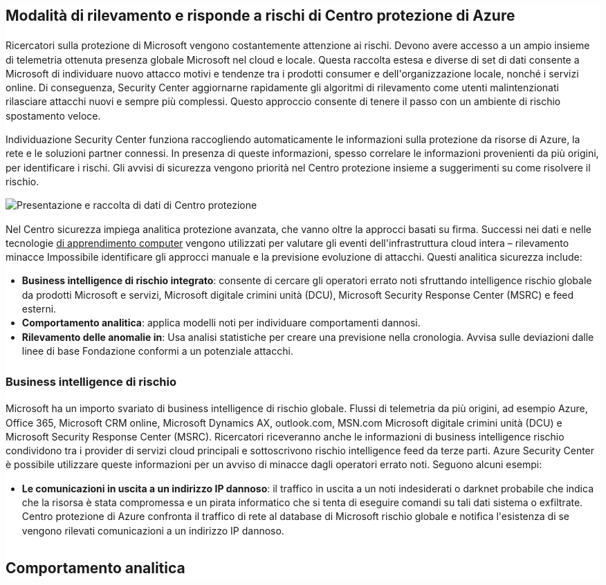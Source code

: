 ## <a name="how-azure-security-center-detects-and-responds-to-threats"></a>Modalità di rilevamento e risponde a rischi di Centro protezione di Azure

Ricercatori sulla protezione di Microsoft vengono costantemente attenzione ai rischi. Devono avere accesso a un ampio insieme di telemetria ottenuta presenza globale Microsoft nel cloud e locale. Questa raccolta estesa e diverse di set di dati consente a Microsoft di individuare nuovo attacco motivi e tendenze tra i prodotti consumer e dell'organizzazione locale, nonché i servizi online. Di conseguenza, Security Center aggiornarne rapidamente gli algoritmi di rilevamento come utenti malintenzionati rilasciare attacchi nuovi e sempre più complessi. Questo approccio consente di tenere il passo con un ambiente di rischio spostamento veloce. 

Individuazione Security Center funziona raccogliendo automaticamente le informazioni sulla protezione da risorse di Azure, la rete e le soluzioni partner connessi. In presenza di queste informazioni, spesso correlare le informazioni provenienti da più origini, per identificare i rischi. Gli avvisi di sicurezza vengono priorità nel Centro protezione insieme a suggerimenti su come risolvere il rischio.

![Presentazione e raccolta di dati di Centro protezione](./media/security-center-detection-capabilities/security-center-detection-capabilities-fig1.png)

Nel Centro sicurezza impiega analitica protezione avanzata, che vanno oltre la approcci basati su firma. Successi nei dati e nelle tecnologie [di apprendimento computer](https://azure.microsoft.com/blog/machine-learning-in-azure-security-center/) vengono utilizzati per valutare gli eventi dell'infrastruttura cloud intera – rilevamento minacce Impossibile identificare gli approcci manuale e la previsione evoluzione di attacchi. Questi analitica sicurezza include: 

- **Business intelligence di rischio integrato**: consente di cercare gli operatori errato noti sfruttando intelligence rischio globale da prodotti Microsoft e servizi, Microsoft digitale crimini unità (DCU), Microsoft Security Response Center (MSRC) e feed esterni.
- **Comportamento analitica**: applica modelli noti per individuare comportamenti dannosi. 
- **Rilevamento delle anomalie in**: Usa analisi statistiche per creare una previsione nella cronologia. Avvisa sulle deviazioni dalle linee di base Fondazione conformi a un potenziale attacchi.


### <a name="threat-intelligence"></a>Business intelligence di rischio
Microsoft ha un importo svariato di business intelligence di rischio globale. Flussi di telemetria da più origini, ad esempio Azure, Office 365, Microsoft CRM online, Microsoft Dynamics AX, outlook.com, MSN.com Microsoft digitale crimini unità (DCU) e Microsoft Security Response Center (MSRC). Ricercatori riceveranno anche le informazioni di business intelligence rischio condividono tra i provider di servizi cloud principali e sottoscrivono rischio intelligence feed da terze parti. Azure Security Center è possibile utilizzare queste informazioni per un avviso di minacce dagli operatori errato noti. Seguono alcuni esempi:

- **Le comunicazioni in uscita a un indirizzo IP dannoso**: il traffico in uscita a un noti indesiderati o darknet probabile che indica che la risorsa è stata compromessa e un pirata informatico che si tenta di eseguire comandi su tali dati sistema o exfiltrate. Centro protezione di Azure confronta il traffico di rete al database di Microsoft rischio globale e notifica l'esistenza di se vengono rilevati comunicazioni a un indirizzo IP dannoso.

## <a name="behavioral-analytics"></a>Comportamento analitica
